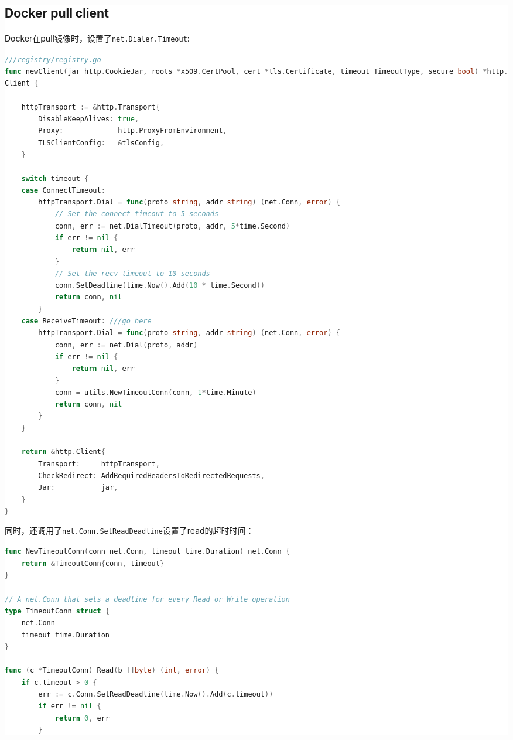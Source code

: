 ## Docker pull client

Docker在pull镜像时，设置了`net.Dialer.Timeout`:

```go
///registry/registry.go
func newClient(jar http.CookieJar, roots *x509.CertPool, cert *tls.Certificate, timeout TimeoutType, secure bool) *http.Client {

	httpTransport := &http.Transport{
		DisableKeepAlives: true,
		Proxy:             http.ProxyFromEnvironment,
		TLSClientConfig:   &tlsConfig,
	}

	switch timeout {
	case ConnectTimeout:
		httpTransport.Dial = func(proto string, addr string) (net.Conn, error) {
			// Set the connect timeout to 5 seconds
			conn, err := net.DialTimeout(proto, addr, 5*time.Second)
			if err != nil {
				return nil, err
			}
			// Set the recv timeout to 10 seconds
			conn.SetDeadline(time.Now().Add(10 * time.Second))
			return conn, nil
		}
	case ReceiveTimeout: ///go here
		httpTransport.Dial = func(proto string, addr string) (net.Conn, error) {
			conn, err := net.Dial(proto, addr)
			if err != nil {
				return nil, err
			}
			conn = utils.NewTimeoutConn(conn, 1*time.Minute)
			return conn, nil
		}
	}

	return &http.Client{
		Transport:     httpTransport,
		CheckRedirect: AddRequiredHeadersToRedirectedRequests,
		Jar:           jar,
	}
}
```

同时，还调用了`net.Conn.SetReadDeadline`设置了read的超时时间：

```go
func NewTimeoutConn(conn net.Conn, timeout time.Duration) net.Conn {
	return &TimeoutConn{conn, timeout}
}

// A net.Conn that sets a deadline for every Read or Write operation
type TimeoutConn struct {
	net.Conn
	timeout time.Duration
}

func (c *TimeoutConn) Read(b []byte) (int, error) {
	if c.timeout > 0 {
		err := c.Conn.SetReadDeadline(time.Now().Add(c.timeout))
		if err != nil {
			return 0, err
		}
```
